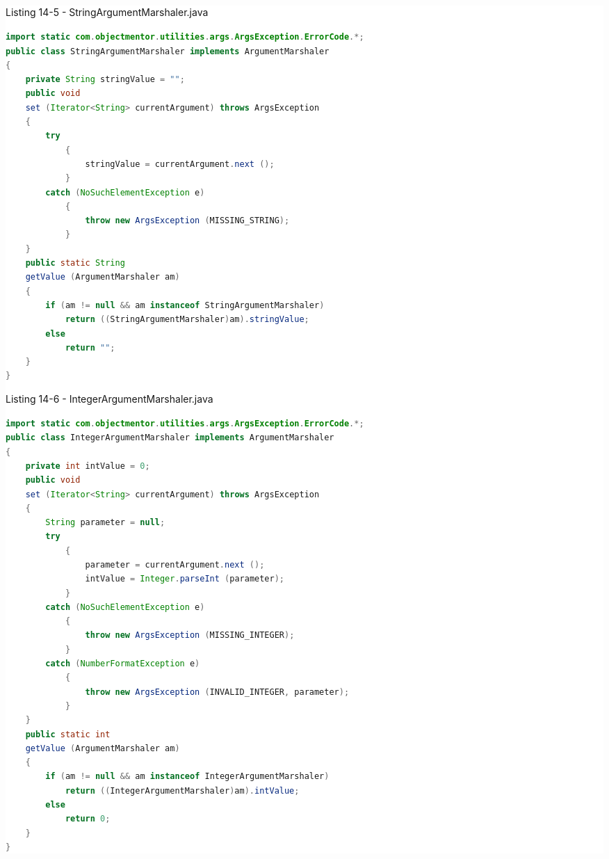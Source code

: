 Listing 14-5 - StringArgumentMarshaler.java

```java
import static com.objectmentor.utilities.args.ArgsException.ErrorCode.*;
public class StringArgumentMarshaler implements ArgumentMarshaler
{
    private String stringValue = "";
    public void
    set (Iterator<String> currentArgument) throws ArgsException
    {
        try
            {
                stringValue = currentArgument.next ();
            }
        catch (NoSuchElementException e)
            {
                throw new ArgsException (MISSING_STRING);
            }
    }
    public static String
    getValue (ArgumentMarshaler am)
    {
        if (am != null && am instanceof StringArgumentMarshaler)
            return ((StringArgumentMarshaler)am).stringValue;
        else
            return "";
    }
}
```

Listing 14-6 - IntegerArgumentMarshaler.java

```java
import static com.objectmentor.utilities.args.ArgsException.ErrorCode.*;
public class IntegerArgumentMarshaler implements ArgumentMarshaler
{
    private int intValue = 0;
    public void
    set (Iterator<String> currentArgument) throws ArgsException
    {
        String parameter = null;
        try
            {
                parameter = currentArgument.next ();
                intValue = Integer.parseInt (parameter);
            }
        catch (NoSuchElementException e)
            {
                throw new ArgsException (MISSING_INTEGER);
            }
        catch (NumberFormatException e)
            {
                throw new ArgsException (INVALID_INTEGER, parameter);
            }
    }
    public static int
    getValue (ArgumentMarshaler am)
    {
        if (am != null && am instanceof IntegerArgumentMarshaler)
            return ((IntegerArgumentMarshaler)am).intValue;
        else
            return 0;
    }
}
```
